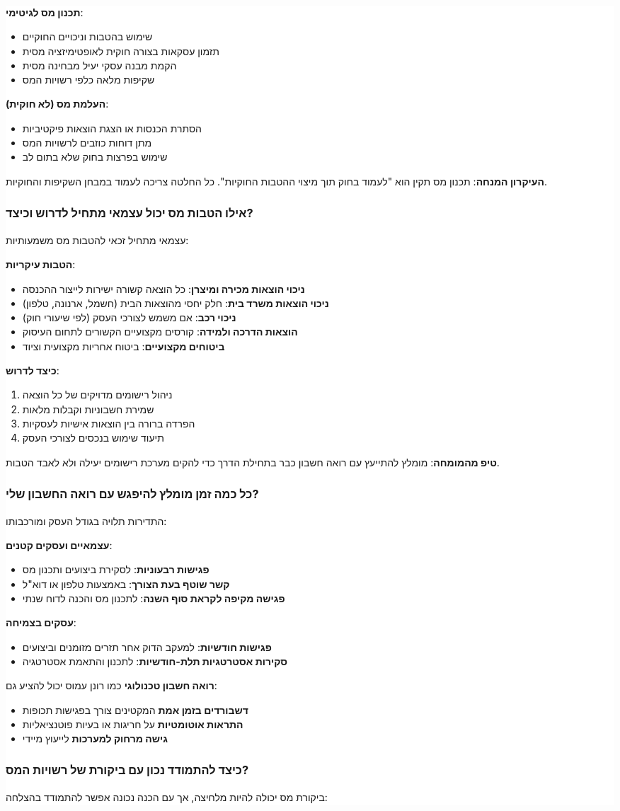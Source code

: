 **תכנון מס לגיטימי**:
- שימוש בהטבות וניכויים החוקיים
- תזמון עסקאות בצורה חוקית לאופטימיזציה מסית
- הקמת מבנה עסקי יעיל מבחינה מסית
- שקיפות מלאה כלפי רשויות המס

**העלמת מס (לא חוקית)**:
- הסתרת הכנסות או הצגת הוצאות פיקטיביות
- מתן דוחות כוזבים לרשויות המס
- שימוש בפרצות בחוק שלא בתום לב

**העיקרון המנחה**: תכנון מס תקין הוא "לעמוד בחוק תוך מיצוי ההטבות החוקיות". כל החלטה צריכה לעמוד במבחן השקיפות והחוקיות.

### אילו הטבות מס יכול עצמאי מתחיל לדרוש וכיצד?

עצמאי מתחיל זכאי להטבות מס משמעותיות:

**הטבות עיקריות**:
- **ניכוי הוצאות מכירה ומיצרן**: כל הוצאה קשורה ישירות לייצור ההכנסה
- **ניכוי הוצאות משרד בית**: חלק יחסי מהוצאות הבית (חשמל, ארנונה, טלפון)
- **ניכוי רכב**: אם משמש לצורכי העסק (לפי שיעורי חוק)
- **הוצאות הדרכה ולמידה**: קורסים מקצועיים הקשורים לתחום העיסוק
- **ביטוחים מקצועיים**: ביטוח אחריות מקצועית וציוד

**כיצד לדרוש**:
1. ניהול רישומים מדויקים של כל הוצאה
2. שמירת חשבוניות וקבלות מלאות
3. הפרדה ברורה בין הוצאות אישיות לעסקיות
4. תיעוד שימוש בנכסים לצורכי העסק

**טיפ מהמומחה**: מומלץ להתייעץ עם רואה חשבון כבר בתחילת הדרך כדי להקים מערכת רישומים יעילה ולא לאבד הטבות.

### כל כמה זמן מומלץ להיפגש עם רואה החשבון שלי?

התדירות תלויה בגודל העסק ומורכבותו:

**עצמאיים ועסקים קטנים**:
- **פגישות רבעוניות**: לסקירת ביצועים ותכנון מס
- **קשר שוטף בעת הצורך**: באמצעות טלפון או דוא"ל
- **פגישה מקיפה לקראת סוף השנה**: לתכנון מס והכנה לדוח שנתי

**עסקים בצמיחה**:
- **פגישות חודשיות**: למעקב הדוק אחר תזרים מזומנים וביצועים
- **סקירות אסטרטגיות תלת-חודשיות**: לתכנון והתאמת אסטרטגיה

**רואה חשבון טכנולוגי** כמו רונן עמוס יכול להציע גם:
- **דשבורדים בזמן אמת** המקטינים צורך בפגישות תכופות
- **התראות אוטומטיות** על חריגות או בעיות פוטנציאליות
- **גישה מרחוק למערכות** לייעוץ מיידי

### כיצד להתמודד נכון עם ביקורת של רשויות המס?

ביקורת מס יכולה להיות מלחיצה, אך עם הכנה נכונה אפשר להתמודד בהצלחה:
